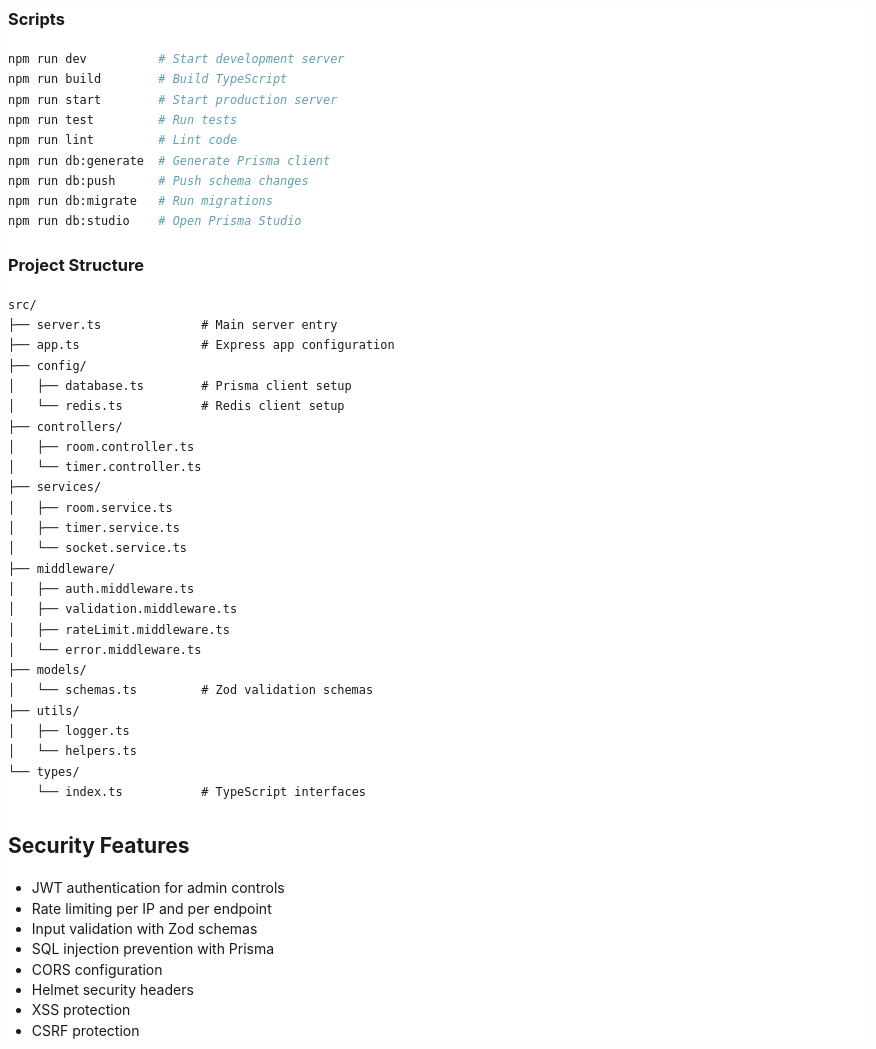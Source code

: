 ### Scripts

```bash
npm run dev          # Start development server
npm run build        # Build TypeScript
npm run start        # Start production server
npm run test         # Run tests
npm run lint         # Lint code
npm run db:generate  # Generate Prisma client
npm run db:push      # Push schema changes
npm run db:migrate   # Run migrations
npm run db:studio    # Open Prisma Studio
```

### Project Structure

```
src/
├── server.ts              # Main server entry
├── app.ts                 # Express app configuration
├── config/
│   ├── database.ts        # Prisma client setup
│   └── redis.ts           # Redis client setup
├── controllers/
│   ├── room.controller.ts
│   └── timer.controller.ts
├── services/
│   ├── room.service.ts
│   ├── timer.service.ts
│   └── socket.service.ts
├── middleware/
│   ├── auth.middleware.ts
│   ├── validation.middleware.ts
│   ├── rateLimit.middleware.ts
│   └── error.middleware.ts
├── models/
│   └── schemas.ts         # Zod validation schemas
├── utils/
│   ├── logger.ts
│   └── helpers.ts
└── types/
    └── index.ts           # TypeScript interfaces
```

## Security Features

- JWT authentication for admin controls
- Rate limiting per IP and per endpoint
- Input validation with Zod schemas
- SQL injection prevention with Prisma
- CORS configuration
- Helmet security headers
- XSS protection
- CSRF protection
